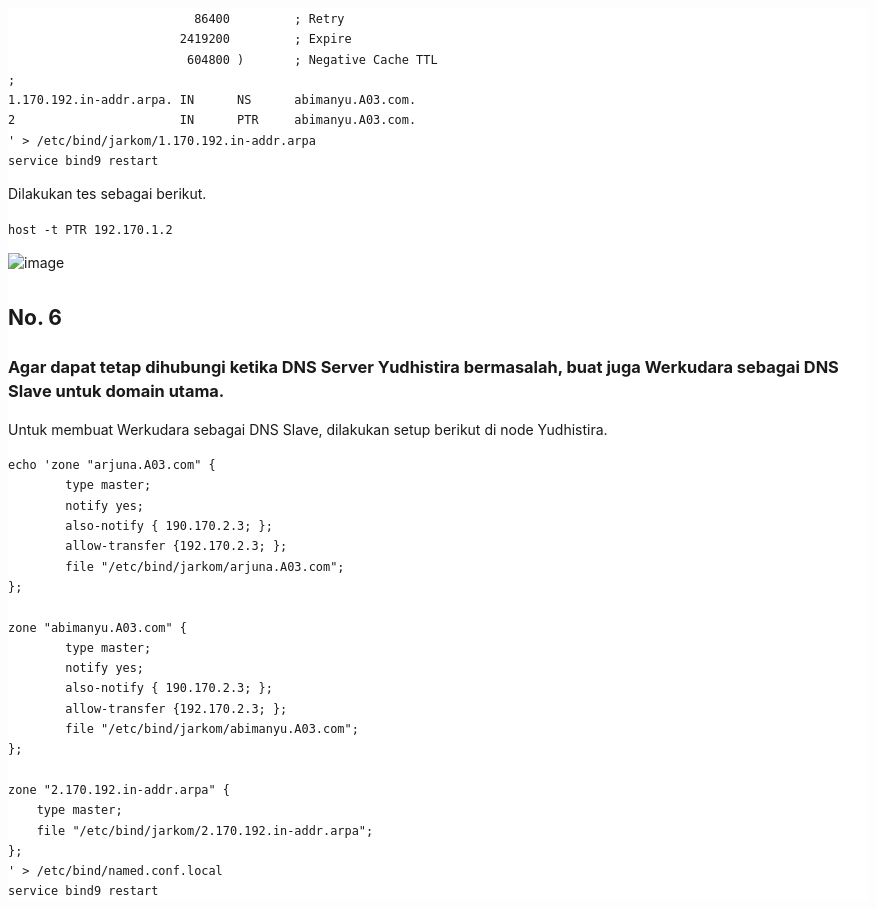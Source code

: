 ```
                          86400         ; Retry
                        2419200         ; Expire
                         604800 )       ; Negative Cache TTL
;
1.170.192.in-addr.arpa. IN      NS      abimanyu.A03.com.
2                       IN      PTR     abimanyu.A03.com.
' > /etc/bind/jarkom/1.170.192.in-addr.arpa
service bind9 restart
```

Dilakukan tes sebagai berikut.

```
host -t PTR 192.170.1.2
```

![image](https://cdn.discordapp.com/attachments/1163557097816981575/1163705908291960832/image.png?ex=65408c95&is=652e1795&hm=5ef8f7eda4818bb9c429a086a23b1030de7537aef27b1530d0e6be84e89c28de&)

## No. 6

### Agar dapat tetap dihubungi ketika DNS Server Yudhistira bermasalah, buat juga Werkudara sebagai DNS Slave untuk domain utama.

Untuk membuat Werkudara sebagai DNS Slave, dilakukan setup berikut di node Yudhistira.

```
echo 'zone "arjuna.A03.com" {
        type master;
        notify yes;
        also-notify { 190.170.2.3; };
        allow-transfer {192.170.2.3; };
        file "/etc/bind/jarkom/arjuna.A03.com";
};

zone "abimanyu.A03.com" {
        type master;
        notify yes;
        also-notify { 190.170.2.3; };
        allow-transfer {192.170.2.3; };
        file "/etc/bind/jarkom/abimanyu.A03.com";
};

zone "2.170.192.in-addr.arpa" {
    type master;
    file "/etc/bind/jarkom/2.170.192.in-addr.arpa";
};
' > /etc/bind/named.conf.local
service bind9 restart

```
